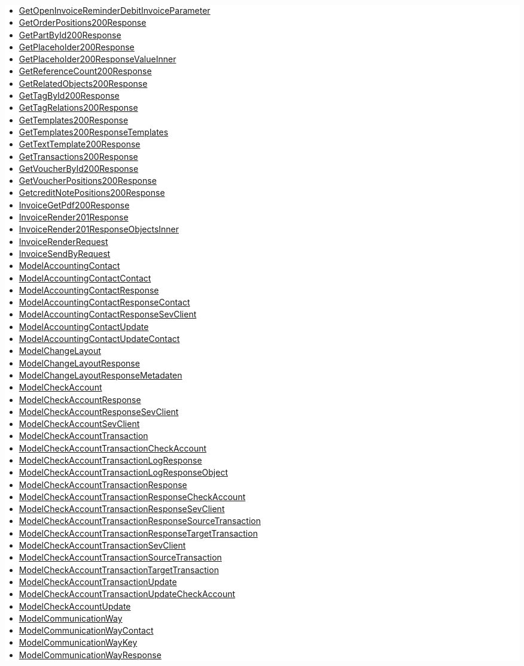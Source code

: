 - [GetOpenInvoiceReminderDebitInvoiceParameter](docs/Model/GetOpenInvoiceReminderDebitInvoiceParameter.md)
- [GetOrderPositions200Response](docs/Model/GetOrderPositions200Response.md)
- [GetPartById200Response](docs/Model/GetPartById200Response.md)
- [GetPlaceholder200Response](docs/Model/GetPlaceholder200Response.md)
- [GetPlaceholder200ResponseValueInner](docs/Model/GetPlaceholder200ResponseValueInner.md)
- [GetReferenceCount200Response](docs/Model/GetReferenceCount200Response.md)
- [GetRelatedObjects200Response](docs/Model/GetRelatedObjects200Response.md)
- [GetTagById200Response](docs/Model/GetTagById200Response.md)
- [GetTagRelations200Response](docs/Model/GetTagRelations200Response.md)
- [GetTemplates200Response](docs/Model/GetTemplates200Response.md)
- [GetTemplates200ResponseTemplates](docs/Model/GetTemplates200ResponseTemplates.md)
- [GetTextTemplate200Response](docs/Model/GetTextTemplate200Response.md)
- [GetTransactions200Response](docs/Model/GetTransactions200Response.md)
- [GetVoucherById200Response](docs/Model/GetVoucherById200Response.md)
- [GetVoucherPositions200Response](docs/Model/GetVoucherPositions200Response.md)
- [GetcreditNotePositions200Response](docs/Model/GetcreditNotePositions200Response.md)
- [InvoiceGetPdf200Response](docs/Model/InvoiceGetPdf200Response.md)
- [InvoiceRender201Response](docs/Model/InvoiceRender201Response.md)
- [InvoiceRender201ResponseObjectsInner](docs/Model/InvoiceRender201ResponseObjectsInner.md)
- [InvoiceRenderRequest](docs/Model/InvoiceRenderRequest.md)
- [InvoiceSendByRequest](docs/Model/InvoiceSendByRequest.md)
- [ModelAccountingContact](docs/Model/ModelAccountingContact.md)
- [ModelAccountingContactContact](docs/Model/ModelAccountingContactContact.md)
- [ModelAccountingContactResponse](docs/Model/ModelAccountingContactResponse.md)
- [ModelAccountingContactResponseContact](docs/Model/ModelAccountingContactResponseContact.md)
- [ModelAccountingContactResponseSevClient](docs/Model/ModelAccountingContactResponseSevClient.md)
- [ModelAccountingContactUpdate](docs/Model/ModelAccountingContactUpdate.md)
- [ModelAccountingContactUpdateContact](docs/Model/ModelAccountingContactUpdateContact.md)
- [ModelChangeLayout](docs/Model/ModelChangeLayout.md)
- [ModelChangeLayoutResponse](docs/Model/ModelChangeLayoutResponse.md)
- [ModelChangeLayoutResponseMetadaten](docs/Model/ModelChangeLayoutResponseMetadaten.md)
- [ModelCheckAccount](docs/Model/ModelCheckAccount.md)
- [ModelCheckAccountResponse](docs/Model/ModelCheckAccountResponse.md)
- [ModelCheckAccountResponseSevClient](docs/Model/ModelCheckAccountResponseSevClient.md)
- [ModelCheckAccountSevClient](docs/Model/ModelCheckAccountSevClient.md)
- [ModelCheckAccountTransaction](docs/Model/ModelCheckAccountTransaction.md)
- [ModelCheckAccountTransactionCheckAccount](docs/Model/ModelCheckAccountTransactionCheckAccount.md)
- [ModelCheckAccountTransactionLogResponse](docs/Model/ModelCheckAccountTransactionLogResponse.md)
- [ModelCheckAccountTransactionLogResponseObject](docs/Model/ModelCheckAccountTransactionLogResponseObject.md)
- [ModelCheckAccountTransactionResponse](docs/Model/ModelCheckAccountTransactionResponse.md)
- [ModelCheckAccountTransactionResponseCheckAccount](docs/Model/ModelCheckAccountTransactionResponseCheckAccount.md)
- [ModelCheckAccountTransactionResponseSevClient](docs/Model/ModelCheckAccountTransactionResponseSevClient.md)
- [ModelCheckAccountTransactionResponseSourceTransaction](docs/Model/ModelCheckAccountTransactionResponseSourceTransaction.md)
- [ModelCheckAccountTransactionResponseTargetTransaction](docs/Model/ModelCheckAccountTransactionResponseTargetTransaction.md)
- [ModelCheckAccountTransactionSevClient](docs/Model/ModelCheckAccountTransactionSevClient.md)
- [ModelCheckAccountTransactionSourceTransaction](docs/Model/ModelCheckAccountTransactionSourceTransaction.md)
- [ModelCheckAccountTransactionTargetTransaction](docs/Model/ModelCheckAccountTransactionTargetTransaction.md)
- [ModelCheckAccountTransactionUpdate](docs/Model/ModelCheckAccountTransactionUpdate.md)
- [ModelCheckAccountTransactionUpdateCheckAccount](docs/Model/ModelCheckAccountTransactionUpdateCheckAccount.md)
- [ModelCheckAccountUpdate](docs/Model/ModelCheckAccountUpdate.md)
- [ModelCommunicationWay](docs/Model/ModelCommunicationWay.md)
- [ModelCommunicationWayContact](docs/Model/ModelCommunicationWayContact.md)
- [ModelCommunicationWayKey](docs/Model/ModelCommunicationWayKey.md)
- [ModelCommunicationWayResponse](docs/Model/ModelCommunicationWayResponse.md)